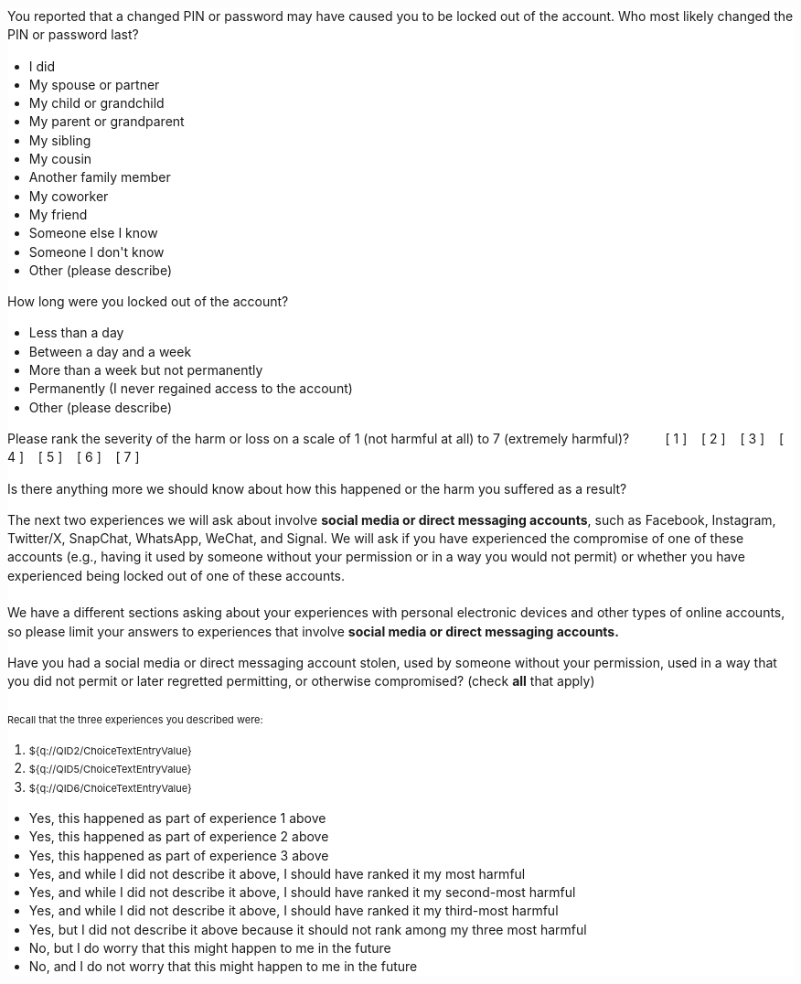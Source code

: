 You reported that a changed PIN or password may have caused you to be locked out of the account. Who most likely changed the PIN or password last?

  - I did
  - My spouse or partner
  - My child or grandchild
  - My parent or grandparent
  - My sibling
  - My cousin
  - Another family member
  - My coworker
  - My friend
  - Someone else I know
  - Someone I don't know
  - Other (please describe)

How long were you locked out of the account?

  - Less than a day
  - Between a day and a week
  - More than a week but not permanently
  - Permanently (I never regained access to the account)
  - Other (please describe)

Please rank the severity of the harm or loss on a scale of 1 (not harmful at all) to 7 (extremely harmful)?
&nbsp;&nbsp;&nbsp;&nbsp;&nbsp;&nbsp;&nbsp;&nbsp; [ 1 ]&nbsp;&nbsp;&nbsp;&nbsp;[ 2 ]&nbsp;&nbsp;&nbsp;&nbsp;[ 3 ]&nbsp;&nbsp;&nbsp;&nbsp;[ 4 ]&nbsp;&nbsp;&nbsp;&nbsp;[ 5 ]&nbsp;&nbsp;&nbsp;&nbsp;[ 6 ]&nbsp;&nbsp;&nbsp;&nbsp;[ 7 ]&nbsp;&nbsp;&nbsp;

Is there anything more we should know about how this happened or the harm you suffered as a result?

The next two experiences we will ask about involve <b>social media or direct messaging accounts</b>, such as Facebook, Instagram, Twitter/X, SnapChat, WhatsApp, WeChat, and Signal. We will ask if you have experienced the compromise of one of these accounts (e.g., having it used by someone without your permission or in a way you would not permit) or whether you have experienced being locked out of one of these accounts.<br>
<br>
We have a different sections asking about your experiences with personal electronic devices and other types of online accounts, so please limit your answers to experiences that involve <b>social media or direct messaging accounts.</b>

Have you had a social media or direct messaging account stolen, used by someone without your permission, used in a way that you did not permit or later regretted permitting, or otherwise compromised? (check <b>all</b>&nbsp;that apply)<br>
<br>
<span style="font-size:11px;">Recall that the three experiences you described were:</span>
<ol>
	<li><span style="font-size:11px;">${q://QID2/ChoiceTextEntryValue}</span></li>
	<li><span style="font-size:11px;">${q://QID5/ChoiceTextEntryValue}</span></li>
	<li><span style="font-size:11px;">${q://QID6/ChoiceTextEntryValue}</span></li>
</ol>

  - Yes, this happened as part of experience 1 above
  - Yes, this happened as part of experience 2 above
  - Yes, this happened as part of experience 3 above
  - Yes, and while I did not describe it above, I should have ranked it my most harmful
  - Yes, and while I did not describe it above, I should have ranked it my second-most harmful
  - Yes, and while I did not describe it above, I should have ranked it my third-most harmful
  - Yes, but I did not describe it above because it should not rank among my three most harmful
  - No, but I do worry that this might happen to me in the future
  - No, and I do not worry that this might happen to me in the future
